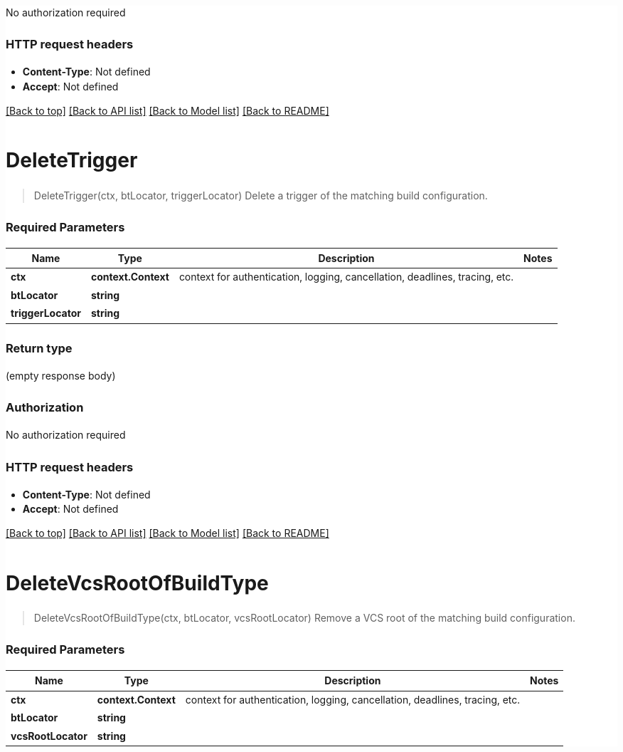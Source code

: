 No authorization required

### HTTP request headers

 - **Content-Type**: Not defined
 - **Accept**: Not defined

[[Back to top]](#) [[Back to API list]](../README.md#documentation-for-api-endpoints) [[Back to Model list]](../README.md#documentation-for-models) [[Back to README]](../README.md)

# **DeleteTrigger**
> DeleteTrigger(ctx, btLocator, triggerLocator)
Delete a trigger of the matching build configuration.



### Required Parameters

Name | Type | Description  | Notes
------------- | ------------- | ------------- | -------------
 **ctx** | **context.Context** | context for authentication, logging, cancellation, deadlines, tracing, etc.
  **btLocator** | **string**|  | 
  **triggerLocator** | **string**|  | 

### Return type

 (empty response body)

### Authorization

No authorization required

### HTTP request headers

 - **Content-Type**: Not defined
 - **Accept**: Not defined

[[Back to top]](#) [[Back to API list]](../README.md#documentation-for-api-endpoints) [[Back to Model list]](../README.md#documentation-for-models) [[Back to README]](../README.md)

# **DeleteVcsRootOfBuildType**
> DeleteVcsRootOfBuildType(ctx, btLocator, vcsRootLocator)
Remove a VCS root of the matching build configuration.



### Required Parameters

Name | Type | Description  | Notes
------------- | ------------- | ------------- | -------------
 **ctx** | **context.Context** | context for authentication, logging, cancellation, deadlines, tracing, etc.
  **btLocator** | **string**|  | 
  **vcsRootLocator** | **string**|  | 
